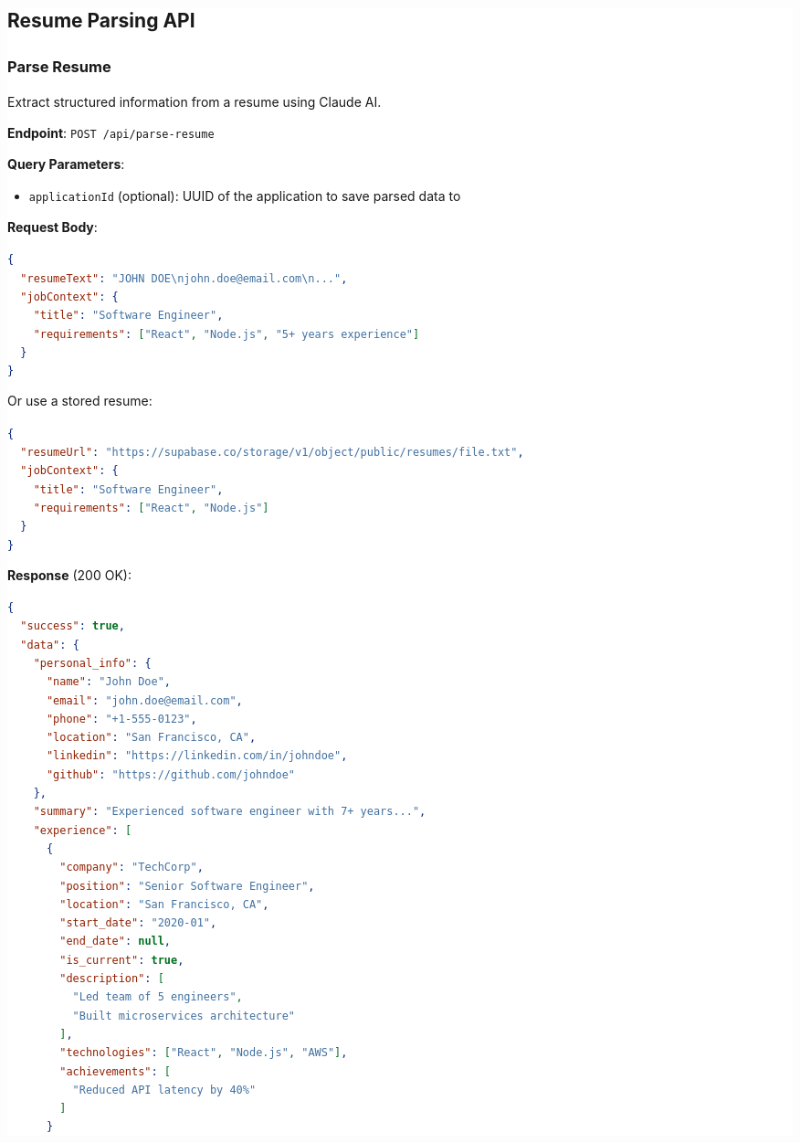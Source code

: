 
## Resume Parsing API

### Parse Resume

Extract structured information from a resume using Claude AI.

**Endpoint**: `POST /api/parse-resume`

**Query Parameters**:
- `applicationId` (optional): UUID of the application to save parsed data to

**Request Body**:

```json
{
  "resumeText": "JOHN DOE\njohn.doe@email.com\n...",
  "jobContext": {
    "title": "Software Engineer",
    "requirements": ["React", "Node.js", "5+ years experience"]
  }
}
```

Or use a stored resume:

```json
{
  "resumeUrl": "https://supabase.co/storage/v1/object/public/resumes/file.txt",
  "jobContext": {
    "title": "Software Engineer",
    "requirements": ["React", "Node.js"]
  }
}
```

**Response** (200 OK):

```json
{
  "success": true,
  "data": {
    "personal_info": {
      "name": "John Doe",
      "email": "john.doe@email.com",
      "phone": "+1-555-0123",
      "location": "San Francisco, CA",
      "linkedin": "https://linkedin.com/in/johndoe",
      "github": "https://github.com/johndoe"
    },
    "summary": "Experienced software engineer with 7+ years...",
    "experience": [
      {
        "company": "TechCorp",
        "position": "Senior Software Engineer",
        "location": "San Francisco, CA",
        "start_date": "2020-01",
        "end_date": null,
        "is_current": true,
        "description": [
          "Led team of 5 engineers",
          "Built microservices architecture"
        ],
        "technologies": ["React", "Node.js", "AWS"],
        "achievements": [
          "Reduced API latency by 40%"
        ]
      }
```